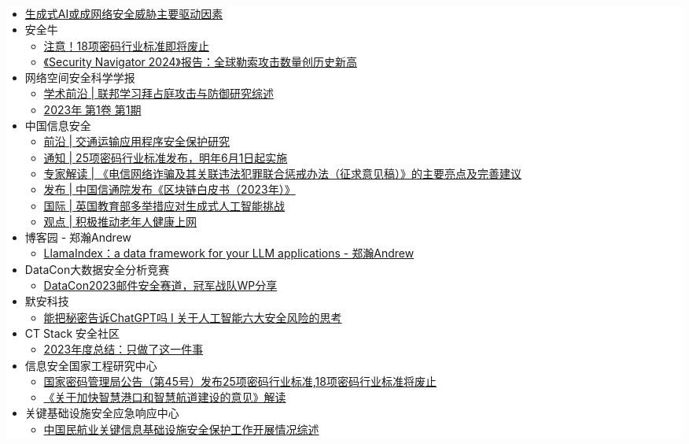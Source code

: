   - [生成式AI或成网络安全威胁主要驱动因素](https://mp.weixin.qq.com/s?__biz=MzkxNzA3MTgyNg==&mid=2247505662&idx=1&sn=9dde2d631750dfa651a7ff1dd6fc0a21&chksm=c144a443f6332d55b1ff0861d32e963fe71b5402c4e9c079f9a4d9b8e67e14b5976bb7ef55bf&scene=58&subscene=0#rd)
- 安全牛
  - [注意！18项密码行业标准即将废止](https://mp.weixin.qq.com/s?__biz=MjM5Njc3NjM4MA==&mid=2651126779&idx=1&sn=eda285eb99b4dfb198114657df6c9526&chksm=bd144b288a63c23e67ab38f48d65425b33e9dd3fa7532b0958517953eb4207784dc9b3946581&scene=58&subscene=0#rd)
  - [《Security Navigator 2024》报告：全球勒索攻击数量创历史新高](https://mp.weixin.qq.com/s?__biz=MjM5Njc3NjM4MA==&mid=2651126779&idx=2&sn=0a32dc35fa5124b202772c8a84cf1683&chksm=bd144b288a63c23e0083c44ceaba5dbc2d1e4c63a430b56829322cf94173bdb652ef1f425dcd&scene=58&subscene=0#rd)
- 网络空间安全科学学报
  - [学术前沿 | 联邦学习拜占庭攻击与防御研究综述](https://mp.weixin.qq.com/s?__biz=MzI0NjU2NDMwNQ==&mid=2247496200&idx=1&sn=6bd3d828b5cdfa3a1ca4d10b027304ae&chksm=e9bfe6b6dec86fa0ca3a6c327cd9767a78b2265c4ca5f7842f85f7cbfb3f9687200bcd1fb421&scene=58&subscene=0#rd)
  - [2023年 第1卷 第1期](https://mp.weixin.qq.com/s?__biz=MzI0NjU2NDMwNQ==&mid=2247496200&idx=2&sn=d8be1e673a9c4b7fbfa5ede34ac51c6d&chksm=e9bfe6b6dec86fa0e7a5a9f49fd5e311360bee02ba268d2a9cceb5d7289996664242a58377f5&scene=58&subscene=0#rd)
- 中国信息安全
  - [前沿 | 交通运输应用程序安全保护研究](https://mp.weixin.qq.com/s?__biz=MzA5MzE5MDAzOA==&mid=2664199344&idx=2&sn=bdf98c41251ce46ede384a88c8122009&chksm=8b597649bc2eff5ff2be001798d63f50025ff5597427a436b9593df11638b6797b78ea516b3e&scene=58&subscene=0#rd)
  - [通知 | 25项密码行业标准发布，明年6月1日起实施](https://mp.weixin.qq.com/s?__biz=MzA5MzE5MDAzOA==&mid=2664199344&idx=3&sn=c3c2e27f46694c30b0779241c856af58&chksm=8b597649bc2eff5fe695b43c95b57eb59cc227551882b44fbfd91d90af5bac7cef4c28101c97&scene=58&subscene=0#rd)
  - [专家解读 | 《电信网络诈骗及其关联违法犯罪联合惩戒办法（征求意见稿）》的主要亮点及完善建议](https://mp.weixin.qq.com/s?__biz=MzA5MzE5MDAzOA==&mid=2664199344&idx=4&sn=1a010428fb1f2199d056b09923c2b9a8&chksm=8b597649bc2eff5f808c768f54484f38d1e360352608941c17e43869829c95310ba5b9d1ec81&scene=58&subscene=0#rd)
  - [发布 | 中国信通院发布《区块链白皮书（2023年）》](https://mp.weixin.qq.com/s?__biz=MzA5MzE5MDAzOA==&mid=2664199344&idx=5&sn=bb2dfe5878a88a7da8265815525080b9&chksm=8b597649bc2eff5f6ecc6706c5451cca9d46503308fbca3b24f6ebd3736bd47b11279e83a1d3&scene=58&subscene=0#rd)
  - [国际 | 英国教育部多举措应对生成式人工智能挑战](https://mp.weixin.qq.com/s?__biz=MzA5MzE5MDAzOA==&mid=2664199344&idx=7&sn=5c8263ec290d084b836ab5c3edac95e9&chksm=8b597649bc2eff5f88c0d80f49fc18cd581d85bb06142825769d6c41632d72d45ffd805ec346&scene=58&subscene=0#rd)
  - [观点 | 积极推动老年人健康上网](https://mp.weixin.qq.com/s?__biz=MzA5MzE5MDAzOA==&mid=2664199344&idx=8&sn=58226cd9f8e2684008cbe0fa52ac61dc&chksm=8b597649bc2eff5f9ad1d6c14cc7aeedb48d3077f346edbe689ba73d1b2a032aad62f4d331d1&scene=58&subscene=0#rd)
- 博客园 - 郑瀚Andrew
  - [LlamaIndex：a data framework for your LLM applications - 郑瀚Andrew](https://www.cnblogs.com/LittleHann/p/17879401.html)
- DataCon大数据安全分析竞赛
  - [DataCon2023邮件安全赛道，冠军战队WP分享](https://mp.weixin.qq.com/s?__biz=MzU5Njg1NzMyNw==&mid=2247487722&idx=1&sn=131a01e88b9b43405ecc860bc78dfcb2&chksm=fe5d086ac92a817ccfcfa7273b03c36b9aefcf948da97e73b712c7839c304d8c2c555b05ab1b&scene=58&subscene=0#rd)
- 默安科技
  - [能把秘密告诉ChatGPT吗 I 关于人工智能六大安全风险的思考](https://mp.weixin.qq.com/s?__biz=MzIzODQxMjM2NQ==&mid=2247497840&idx=1&sn=e12c894b7d42f674e3122bab7b865643&chksm=e93b0f52de4c8644c59233413f5a322d36ab525db74105a6ef1302fa1b8e53d4195b961ba817&scene=58&subscene=0#rd)
- CT Stack 安全社区
  - [2023年度总结：只做了这一件事](https://mp.weixin.qq.com/s?__biz=MzIzOTE1ODczMg==&mid=2247498898&idx=1&sn=ec952aba0d16852696537546561bdc11&chksm=e92ce831de5b6127db769f69b6db768522832a211079dd18971c18c3278fb5c503b38303da45&scene=58&subscene=0#rd)
- 信息安全国家工程研究中心
  - [国家密码管理局公告（第45号）发布25项密码行业标准,18项密码行业标准将废止](https://mp.weixin.qq.com/s?__biz=MzU5OTQ0NzY3Ng==&mid=2247495514&idx=1&sn=7e40bedb68b9e155f4275527d577ce1c&chksm=feb66e49c9c1e75fd931c31bc837fa4ba3b2093cd2d9e88cca8fef92d1f739879bdaa6e00043&scene=58&subscene=0#rd)
  - [《关于加快智慧港口和智慧航道建设的意见》解读](https://mp.weixin.qq.com/s?__biz=MzU5OTQ0NzY3Ng==&mid=2247495514&idx=2&sn=8a9219c8dd2ee7981c7db6361f2b7c58&chksm=feb66e49c9c1e75f7edb797a80cc46779d9224233267ce4a341e41756dec14b3e6756e6d6368&scene=58&subscene=0#rd)
- 关键基础设施安全应急响应中心
  - [中国民航业关键信息基础设施安全保护工作开展情况综述](https://mp.weixin.qq.com/s?__biz=MzkyMzAwMDEyNg==&mid=2247541062&idx=1&sn=4372d7352d2b48cd2e81f68d882b4d20&chksm=c1e9ad17f69e2401e71121ff5aaa0f608f066ec4fbbcfb052489e63b9644950ee0c3d6716b53&scene=58&subscene=0#rd)